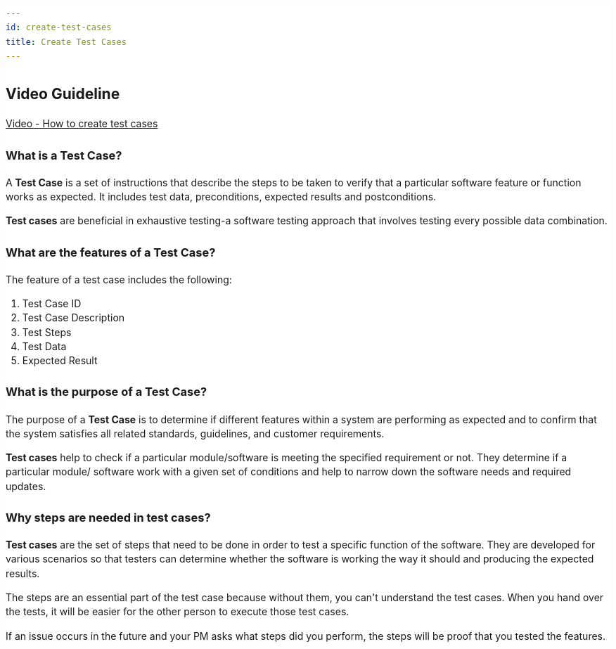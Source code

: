 ```yaml
---
id: create-test-cases
title: Create Test Cases
---
```


## Video Guideline

[Video - How to create test cases](https://drive.google.com/file/d/1ptrwRcZNrwxnrBaIsgwNC7OI5vt19Zmb/view?usp=sharing)

### What is a Test Case?

A **Test Case** is a set of instructions that describe the steps to be taken to verify that a particular software feature or function works as expected. It includes test data, preconditions, expected results and postconditions.

**Test cases** are beneficial in exhaustive testing-a software testing approach that involves testing every possible data combination.

### What are the features of a Test Case?

The feature of a test case includes the following:  

1. Test Case ID  
2. Test Case Description  
3. Test Steps  
4. Test Data  
5. Expected Result

### What is the purpose of a Test Case?

The purpose of a **Test Case** is to determine if different features within a system are performing as expected and to confirm that the system satisfies all related standards, guidelines, and customer requirements.

**Test cases** help to check if a particular module/software is meeting the specified requirement or not. They determine if a particular module/ software work with a given set of conditions and help to narrow down the software needs and required updates.

### Why steps are needed in test cases?

**Test cases** are the set of steps that need to be done in order to test a specific function of the software. They are developed for various scenarios so that testers can determine whether the software is working the way it should and producing the expected results.

The steps are an essential part of the test case because without them, you can't understand the test cases. When you hand over the tests, it will be easier for the other person to execute those test cases.

If an issue occurs in the future and your PM asks what steps did you perform, the steps will be proof that you tested the features.
